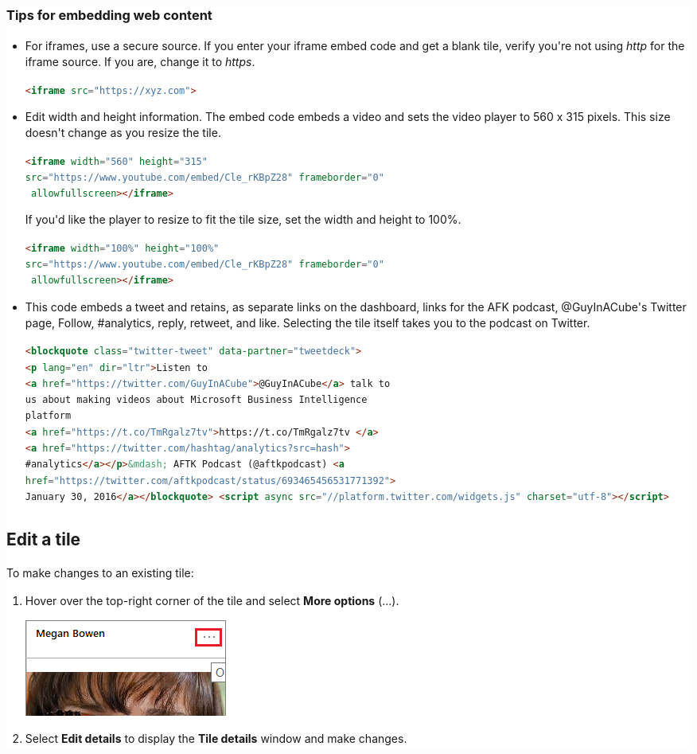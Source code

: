 ### Tips for embedding web content
* For iframes, use a secure source. If you enter your iframe embed code and get a blank tile, verify you're not using *http* for the iframe source. If you are, change it to *https*.
  
  ```html
  <iframe src="https://xyz.com">
  ```
* Edit width and height information. The embed code embeds a video and sets the video player to 560 x 315 pixels. This size doesn't change as you resize the tile.
  
  ```html
  <iframe width="560" height="315"
  src="https://www.youtube.com/embed/Cle_rKBpZ28" frameborder="0"
   allowfullscreen></iframe>
  ```
  
  If you'd like the player to resize to fit the tile size, set the width and height to 100%.
  
  ```html
  <iframe width="100%" height="100%"
  src="https://www.youtube.com/embed/Cle_rKBpZ28" frameborder="0"
   allowfullscreen></iframe>
  ```
* This code embeds a tweet and retains, as separate links on the dashboard, links for the AFK podcast, \@GuyInACube's Twitter page, Follow, #analytics, reply, retweet, and like.  Selecting the tile itself takes you to the podcast on Twitter.
  
  ```html
  <blockquote class="twitter-tweet" data-partner="tweetdeck">
  <p lang="en" dir="ltr">Listen to
  <a href="https://twitter.com/GuyInACube">@GuyInACube</a> talk to
  us about making videos about Microsoft Business Intelligence
  platform
  <a href="https://t.co/TmRgalz7tv">https://t.co/TmRgalz7tv </a>
  <a href="https://twitter.com/hashtag/analytics?src=hash">
  #analytics</a></p>&mdash; AFTK Podcast (@aftkpodcast) <a
  href="https://twitter.com/aftkpodcast/status/693465456531771392">
  January 30, 2016</a></blockquote> <script async src="//platform.twitter.com/widgets.js" charset="utf-8"></script>
  ```

## Edit a tile
To make changes to an existing tile:

1. Hover over the top-right corner of the tile and select **More options** (...).
   
    ![select tile ellipses](media/service-dashboard-add-widget/pbi_ellipses.png)
2. Select **Edit details** to display the **Tile details** window and make changes.
   